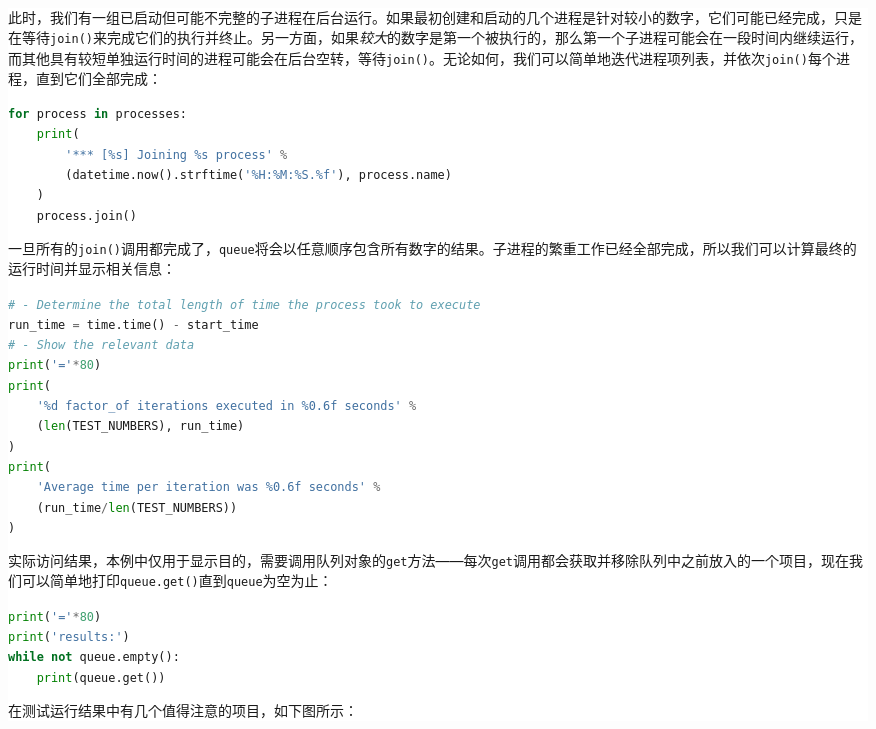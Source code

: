 此时，我们有一组已启动但可能不完整的子进程在后台运行。如果最初创建和启动的几个进程是针对较小的数字，它们可能已经完成，只是在等待`join()`来完成它们的执行并终止。另一方面，如果*较大*的数字是第一个被执行的，那么第一个子进程可能会在一段时间内继续运行，而其他具有较短单独运行时间的进程可能会在后台空转，等待`join()`。无论如何，我们可以简单地迭代进程项列表，并依次`join()`每个进程，直到它们全部完成：

```py
for process in processes:
    print(
        '*** [%s] Joining %s process' % 
        (datetime.now().strftime('%H:%M:%S.%f'), process.name)
    )
    process.join()
```

一旦所有的`join()`调用都完成了，`queue`将会以任意顺序包含所有数字的结果。子进程的繁重工作已经全部完成，所以我们可以计算最终的运行时间并显示相关信息：

```py
# - Determine the total length of time the process took to execute
run_time = time.time() - start_time
# - Show the relevant data
print('='*80)
print(
    '%d factor_of iterations executed in %0.6f seconds' % 
    (len(TEST_NUMBERS), run_time)
)
print(
    'Average time per iteration was %0.6f seconds' % 
    (run_time/len(TEST_NUMBERS))
)
```

实际访问结果，本例中仅用于显示目的，需要调用队列对象的`get`方法——每次`get`调用都会获取并移除队列中之前放入的一个项目，现在我们可以简单地打印`queue.get()`直到`queue`为空为止：

```py
print('='*80)
print('results:')
while not queue.empty():
    print(queue.get())
```

在测试运行结果中有几个值得注意的项目，如下图所示：
